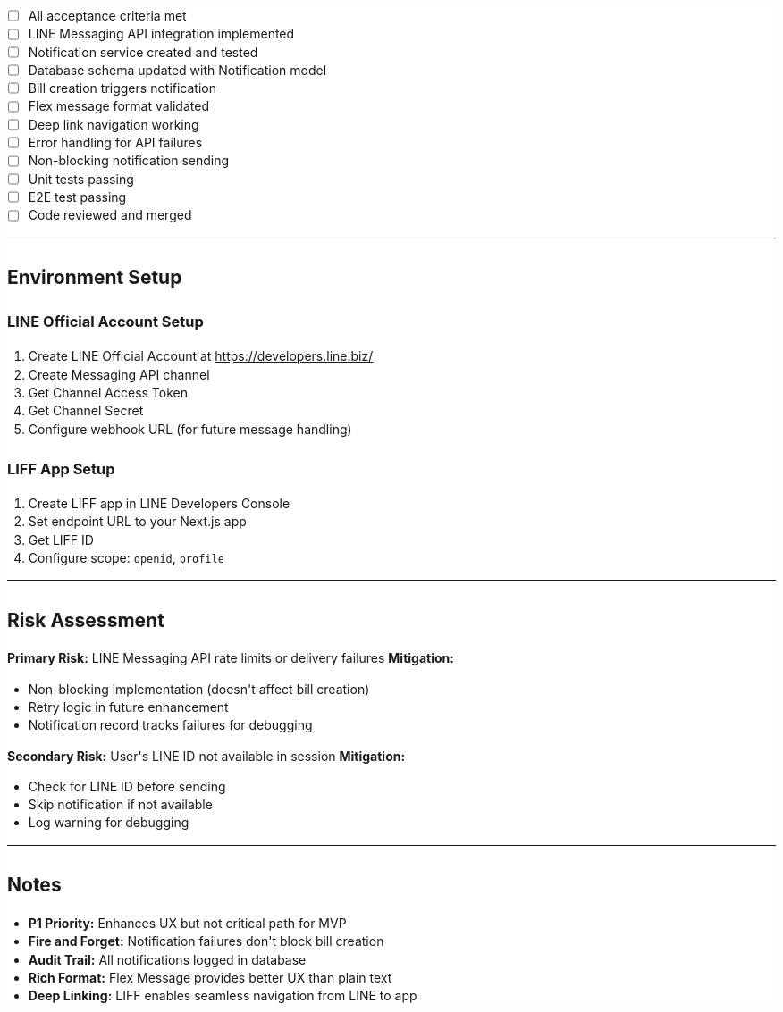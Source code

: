 - [ ] All acceptance criteria met
- [ ] LINE Messaging API integration implemented
- [ ] Notification service created and tested
- [ ] Database schema updated with Notification model
- [ ] Bill creation triggers notification
- [ ] Flex message format validated
- [ ] Deep link navigation working
- [ ] Error handling for API failures
- [ ] Non-blocking notification sending
- [ ] Unit tests passing
- [ ] E2E test passing
- [ ] Code reviewed and merged

---

## Environment Setup

### LINE Official Account Setup
1. Create LINE Official Account at https://developers.line.biz/
2. Create Messaging API channel
3. Get Channel Access Token
4. Get Channel Secret
5. Configure webhook URL (for future message handling)

### LIFF App Setup
1. Create LIFF app in LINE Developers Console
2. Set endpoint URL to your Next.js app
3. Get LIFF ID
4. Configure scope: `openid`, `profile`

---

## Risk Assessment

**Primary Risk:** LINE Messaging API rate limits or delivery failures
**Mitigation:**
- Non-blocking implementation (doesn't affect bill creation)
- Retry logic in future enhancement
- Notification record tracks failures for debugging

**Secondary Risk:** User's LINE ID not available in session
**Mitigation:**
- Check for LINE ID before sending
- Skip notification if not available
- Log warning for debugging

---

## Notes

- **P1 Priority:** Enhances UX but not critical path for MVP
- **Fire and Forget:** Notification failures don't block bill creation
- **Audit Trail:** All notifications logged in database
- **Rich Format:** Flex Message provides better UX than plain text
- **Deep Linking:** LIFF enables seamless navigation from LINE to app
